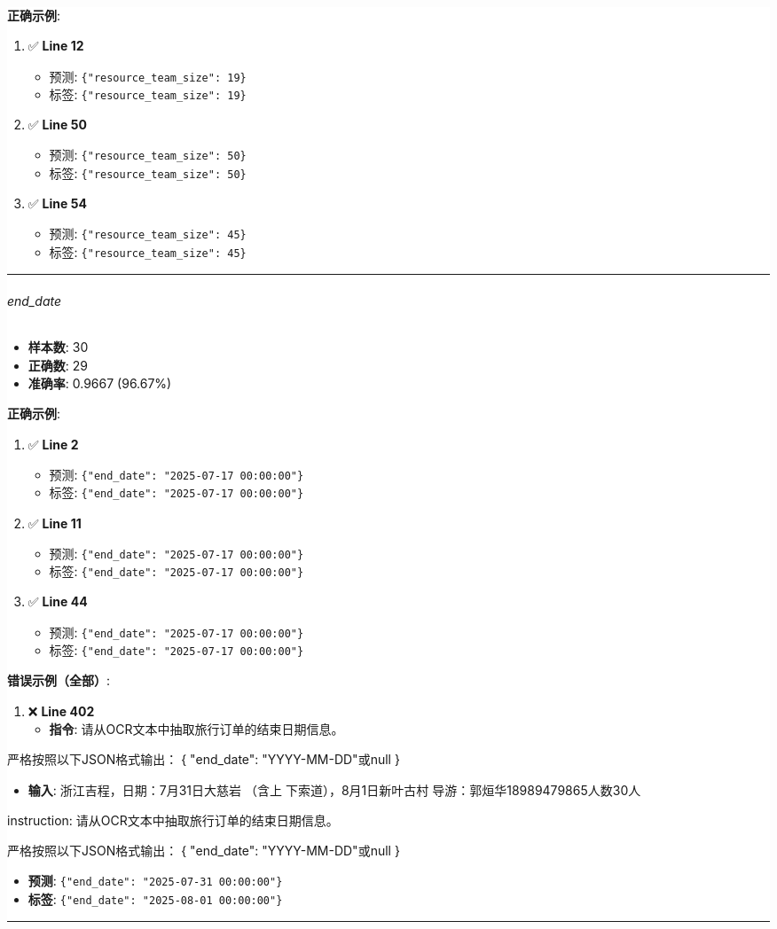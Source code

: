 **正确示例**:

1. ✅ **Line 12**
   - 预测: `{"resource_team_size": 19}`
   - 标签: `{"resource_team_size": 19}`

2. ✅ **Line 50**
   - 预测: `{"resource_team_size": 50}`
   - 标签: `{"resource_team_size": 50}`

3. ✅ **Line 54**
   - 预测: `{"resource_team_size": 45}`
   - 标签: `{"resource_team_size": 45}`

---

###### end_date

- **样本数**: 30
- **正确数**: 29
- **准确率**: 0.9667 (96.67%)

**正确示例**:

1. ✅ **Line 2**
   - 预测: `{"end_date": "2025-07-17 00:00:00"}`
   - 标签: `{"end_date": "2025-07-17 00:00:00"}`

2. ✅ **Line 11**
   - 预测: `{"end_date": "2025-07-17 00:00:00"}`
   - 标签: `{"end_date": "2025-07-17 00:00:00"}`

3. ✅ **Line 44**
   - 预测: `{"end_date": "2025-07-17 00:00:00"}`
   - 标签: `{"end_date": "2025-07-17 00:00:00"}`

**错误示例（全部）**:

1. ❌ **Line 402**
   - **指令**: 请从OCR文本中抽取旅行订单的结束日期信息。

严格按照以下JSON格式输出：
{
  "end_date": "YYYY-MM-DD"或null
}
   - **输入**: 浙江吉程，日期：7月31日大慈岩 （含上
下索道），8月1日新叶古村
导游：郭烜华18989479865人数30人

instruction: 请从OCR文本中抽取旅行订单的结束日期信息。

严格按照以下JSON格式输出：
{
  "end_date": "YYYY-MM-DD"或null
}
   - **预测**: `{"end_date": "2025-07-31 00:00:00"}`
   - **标签**: `{"end_date": "2025-08-01 00:00:00"}`

---